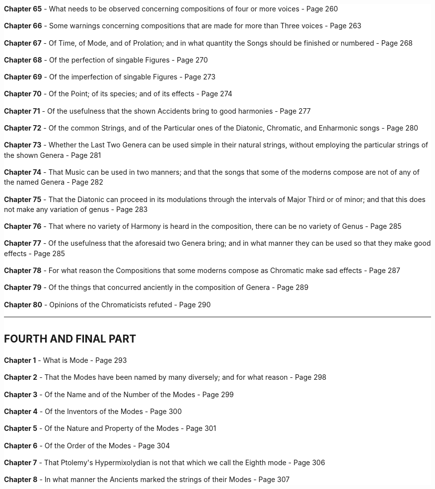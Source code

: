 **Chapter 65** - What needs to be observed concerning compositions of four or more voices - Page 260

**Chapter 66** - Some warnings concerning compositions that are made for more than Three voices - Page 263

**Chapter 67** - Of Time, of Mode, and of Prolation; and in what quantity the Songs should be finished or numbered - Page 268

**Chapter 68** - Of the perfection of singable Figures - Page 270

**Chapter 69** - Of the imperfection of singable Figures - Page 273

**Chapter 70** - Of the Point; of its species; and of its effects - Page 274

**Chapter 71** - Of the usefulness that the shown Accidents bring to good harmonies - Page 277

**Chapter 72** - Of the common Strings, and of the Particular ones of the Diatonic, Chromatic, and Enharmonic songs - Page 280

**Chapter 73** - Whether the Last Two Genera can be used simple in their natural strings, without employing the particular strings of the shown Genera - Page 281

**Chapter 74** - That Music can be used in two manners; and that the songs that some of the moderns compose are not of any of the named Genera - Page 282

**Chapter 75** - That the Diatonic can proceed in its modulations through the intervals of Major Third or of minor; and that this does not make any variation of genus - Page 283

**Chapter 76** - That where no variety of Harmony is heard in the composition, there can be no variety of Genus - Page 285

**Chapter 77** - Of the usefulness that the aforesaid two Genera bring; and in what manner they can be used so that they make good effects - Page 285

**Chapter 78** - For what reason the Compositions that some moderns compose as Chromatic make sad effects - Page 287

**Chapter 79** - Of the things that concurred anciently in the composition of Genera - Page 289

**Chapter 80** - Opinions of the Chromaticists refuted - Page 290

---

## FOURTH AND FINAL PART

**Chapter 1** - What is Mode - Page 293

**Chapter 2** - That the Modes have been named by many diversely; and for what reason - Page 298

**Chapter 3** - Of the Name and of the Number of the Modes - Page 299

**Chapter 4** - Of the Inventors of the Modes - Page 300

**Chapter 5** - Of the Nature and Property of the Modes - Page 301

**Chapter 6** - Of the Order of the Modes - Page 304

**Chapter 7** - That Ptolemy's Hypermixolydian is not that which we call the Eighth mode - Page 306

**Chapter 8** - In what manner the Ancients marked the strings of their Modes - Page 307
